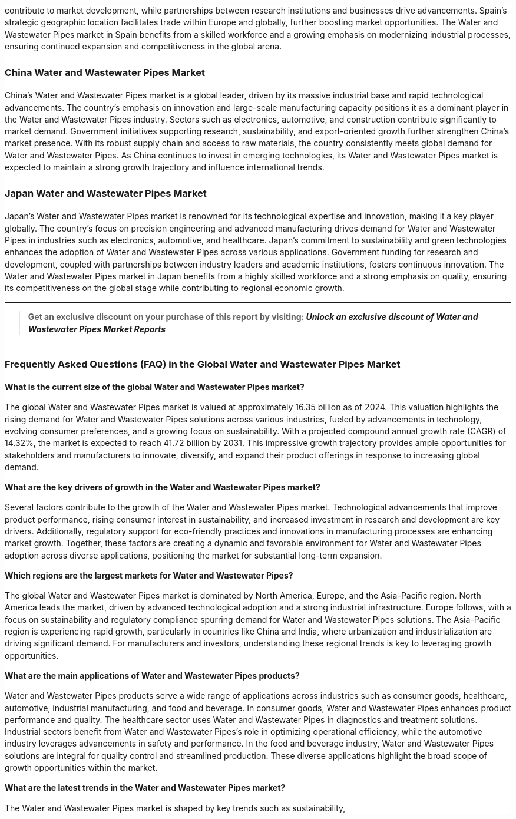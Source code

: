 contribute to market development, while partnerships between research institutions and businesses drive advancements. Spain&rsquo;s strategic geographic location facilitates trade within Europe and globally, further boosting market opportunities. The Water and Wastewater Pipes market in Spain benefits from a skilled workforce and a growing emphasis on modernizing industrial processes, ensuring continued expansion and competitiveness in the global arena.</p><h3>China Water and Wastewater Pipes Market</h3><p>China&rsquo;s Water and Wastewater Pipes market is a global leader, driven by its massive industrial base and rapid technological advancements. The country&rsquo;s emphasis on innovation and large-scale manufacturing capacity positions it as a dominant player in the Water and Wastewater Pipes industry. Sectors such as electronics, automotive, and construction contribute significantly to market demand. Government initiatives supporting research, sustainability, and export-oriented growth further strengthen China&rsquo;s market presence. With its robust supply chain and access to raw materials, the country consistently meets global demand for Water and Wastewater Pipes. As China continues to invest in emerging technologies, its Water and Wastewater Pipes market is expected to maintain a strong growth trajectory and influence international trends.</p><h3>Japan Water and Wastewater Pipes Market</h3><p>Japan&rsquo;s Water and Wastewater Pipes market is renowned for its technological expertise and innovation, making it a key player globally. The country&rsquo;s focus on precision engineering and advanced manufacturing drives demand for Water and Wastewater Pipes in industries such as electronics, automotive, and healthcare. Japan&rsquo;s commitment to sustainability and green technologies enhances the adoption of Water and Wastewater Pipes across various applications. Government funding for research and development, coupled with partnerships between industry leaders and academic institutions, fosters continuous innovation. The Water and Wastewater Pipes market in Japan benefits from a highly skilled workforce and a strong emphasis on quality, ensuring its competitiveness on the global stage while contributing to regional economic growth.</p><hr /><blockquote><p><strong>Get an exclusive discount on your purchase of this report by visiting: <em><a href="://marketresearchpulse.com/ask-for-discount/51475?utm_source=Github&amp;utm_medium=030">Unlock an exclusive discount of Water and Wastewater Pipes Market Reports</a></em>&nbsp;</strong></p></blockquote><hr /><h3>Frequently Asked Questions (FAQ) in the Global Water and Wastewater Pipes Market</h3><p><strong>What is the current size of the global Water and Wastewater Pipes market?</strong></p><p>The global Water and Wastewater Pipes market is valued at approximately 16.35 billion as of 2024. This valuation highlights the rising demand for Water and Wastewater Pipes solutions across various industries, fueled by advancements in technology, evolving consumer preferences, and a growing focus on sustainability. With a projected compound annual growth rate (CAGR) of 14.32%, the market is expected to reach 41.72 billion by 2031. This impressive growth trajectory provides ample opportunities for stakeholders and manufacturers to innovate, diversify, and expand their product offerings in response to increasing global demand.</p><p><strong>What are the key drivers of growth in the Water and Wastewater Pipes market?</strong></p><p>Several factors contribute to the growth of the Water and Wastewater Pipes market. Technological advancements that improve product performance, rising consumer interest in sustainability, and increased investment in research and development are key drivers. Additionally, regulatory support for eco-friendly practices and innovations in manufacturing processes are enhancing market growth. Together, these factors are creating a dynamic and favorable environment for Water and Wastewater Pipes adoption across diverse applications, positioning the market for substantial long-term expansion.</p><p><strong>Which regions are the largest markets for Water and Wastewater Pipes?</strong></p><p>The global Water and Wastewater Pipes market is dominated by North America, Europe, and the Asia-Pacific region. North America leads the market, driven by advanced technological adoption and a strong industrial infrastructure. Europe follows, with a focus on sustainability and regulatory compliance spurring demand for Water and Wastewater Pipes solutions. The Asia-Pacific region is experiencing rapid growth, particularly in countries like China and India, where urbanization and industrialization are driving significant demand. For manufacturers and investors, understanding these regional trends is key to leveraging growth opportunities.</p><p><strong>What are the main applications of Water and Wastewater Pipes products?</strong></p><p>Water and Wastewater Pipes products serve a wide range of applications across industries such as consumer goods, healthcare, automotive, industrial manufacturing, and food and beverage. In consumer goods, Water and Wastewater Pipes enhances product performance and quality. The healthcare sector uses Water and Wastewater Pipes in diagnostics and treatment solutions. Industrial sectors benefit from Water and Wastewater Pipes&rsquo;s role in optimizing operational efficiency, while the automotive industry leverages advancements in safety and performance. In the food and beverage industry, Water and Wastewater Pipes solutions are integral for quality control and streamlined production. These diverse applications highlight the broad scope of growth opportunities within the market.</p><p><strong>What are the latest trends in the Water and Wastewater Pipes market?</strong></p><p>The Water and Wastewater Pipes market is shaped by key trends such as sustainability,